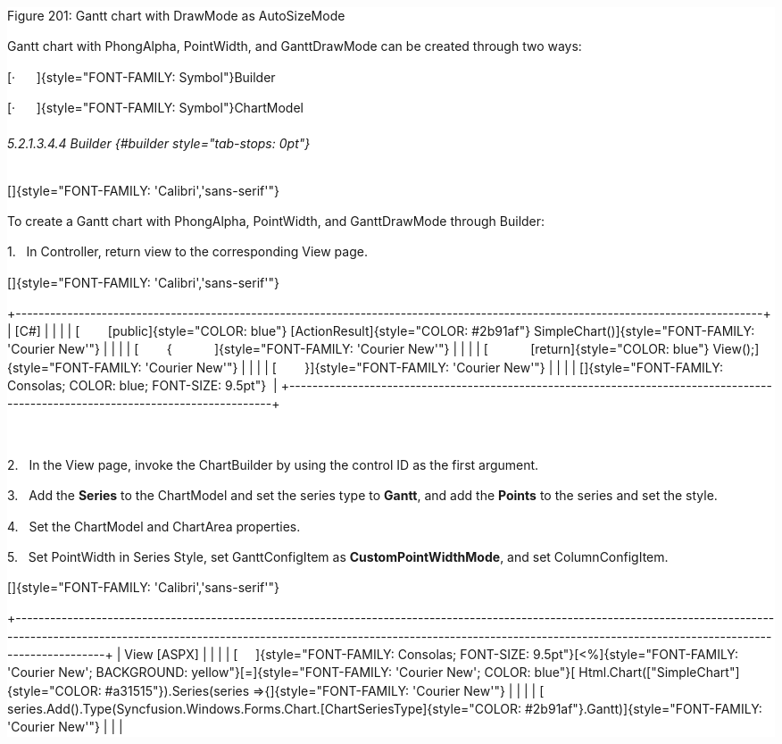 Figure 201: Gantt chart with DrawMode as AutoSizeMode

Gantt chart with PhongAlpha, PointWidth, and GanttDrawMode can be created through two ways:

[·      ]{style="FONT-FAMILY: Symbol"}Builder

[·      ]{style="FONT-FAMILY: Symbol"}ChartModel

###### 5.2.1.3.4.4 Builder {#builder style="tab-stops: 0pt"}

[]{style="FONT-FAMILY: 'Calibri','sans-serif'"} 

To create a Gantt chart with PhongAlpha, PointWidth, and GanttDrawMode through Builder:

1.   In Controller, return view to the corresponding View page.

[]{style="FONT-FAMILY: 'Calibri','sans-serif'"} 

+----------------------------------------------------------------------------------------------------------------------------------+
| \[C#\]                                                                                                                           |
|                                                                                                                                  |
| [        [public]{style="COLOR: blue"} [ActionResult]{style="COLOR: #2b91af"} SimpleChart()]{style="FONT-FAMILY: 'Courier New'"} |
|                                                                                                                                  |
| [        {            ]{style="FONT-FAMILY: 'Courier New'"}                                                                      |
|                                                                                                                                  |
| [            [return]{style="COLOR: blue"} View();]{style="FONT-FAMILY: 'Courier New'"}                                          |
|                                                                                                                                  |
| [        }]{style="FONT-FAMILY: 'Courier New'"}                                                                                  |
|                                                                                                                                  |
| []{style="FONT-FAMILY: Consolas; COLOR: blue; FONT-SIZE: 9.5pt"}                                                                 |
+----------------------------------------------------------------------------------------------------------------------------------+

 

2.   In the View page, invoke the ChartBuilder by using the control ID as the first argument.

3.   Add the **Series** to the ChartModel and set the series type to **Gantt**, and add the **Points** to the series and set the style.

4.   Set the ChartModel and ChartArea properties.

5.   Set PointWidth in Series Style, set GanttConfigItem as **CustomPointWidthMode**, and set ColumnConfigItem.

[]{style="FONT-FAMILY: 'Calibri','sans-serif'"} 

+------------------------------------------------------------------------------------------------------------------------------------------------------------------------------------------------------------------------------------------------------------------------------------------+
| View \[ASPX\]                                                                                                                                                                                                                                                                            |
|                                                                                                                                                                                                                                                                                          |
| [     ]{style="FONT-FAMILY: Consolas; FONT-SIZE: 9.5pt"}[\<%]{style="FONT-FAMILY: 'Courier New'; BACKGROUND: yellow"}[=]{style="FONT-FAMILY: 'Courier New'; COLOR: blue"}[ Html.Chart([\"SimpleChart\"]{style="COLOR: #a31515"}).Series(series =\>{]{style="FONT-FAMILY: 'Courier New'"} |
|                                                                                                                                                                                                                                                                                          |
| [    series.Add().Type(Syncfusion.Windows.Forms.Chart.[ChartSeriesType]{style="COLOR: #2b91af"}.Gantt)]{style="FONT-FAMILY: 'Courier New'"}                                                                                                                                              |
|                                                                                                                                                                                                                                                                                          |